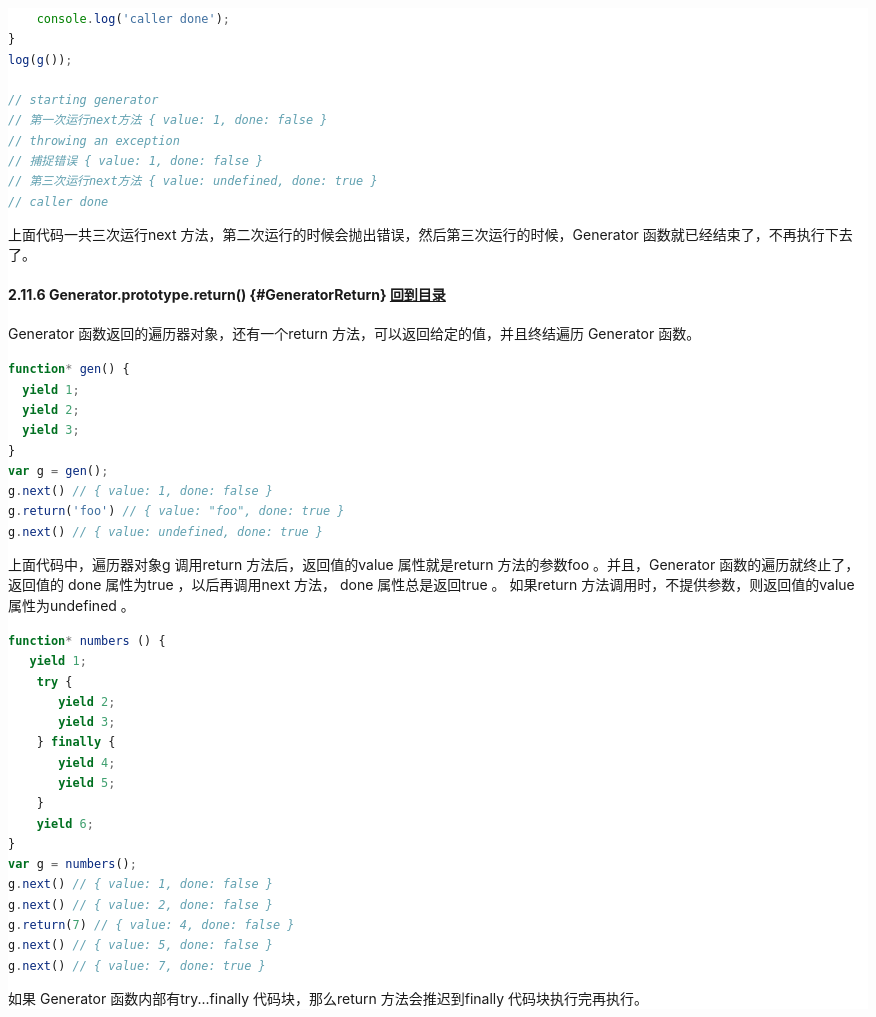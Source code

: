 ```javascript
    console.log('caller done');
}
log(g());

// starting generator
// 第一次运行next方法 { value: 1, done: false }
// throwing an exception
// 捕捉错误 { value: 1, done: false }
// 第三次运行next方法 { value: undefined, done: true }
// caller done
```
上面代码一共三次运行next 方法，第二次运行的时候会抛出错误，然后第三次运行的时候，Generator 函数就已经结束了，不再执行下去了。

#### 2.11.6 Generator.prototype.return() {#GeneratorReturn} [回到目录](#index)

Generator 函数返回的遍历器对象，还有一个return 方法，可以返回给定的值，并且终结遍历 Generator 函数。

```javascript
function* gen() {
  yield 1;
  yield 2;
  yield 3;
}
var g = gen();
g.next() // { value: 1, done: false }
g.return('foo') // { value: "foo", done: true }
g.next() // { value: undefined, done: true }

```
上面代码中，遍历器对象g 调用return 方法后，返回值的value 属性就是return 方法的参数foo 。并且，Generator 函数的遍历就终止了，返回值的
done 属性为true ，以后再调用next 方法， done 属性总是返回true 。
如果return 方法调用时，不提供参数，则返回值的value 属性为undefined 。

```javascript
function* numbers () {
   yield 1;
    try {
       yield 2;
       yield 3;
    } finally {
       yield 4;
       yield 5;
    }
    yield 6;
}
var g = numbers();
g.next() // { value: 1, done: false }
g.next() // { value: 2, done: false }
g.return(7) // { value: 4, done: false }
g.next() // { value: 5, done: false }
g.next() // { value: 7, done: true }
```
如果 Generator 函数内部有try...finally 代码块，那么return 方法会推迟到finally 代码块执行完再执行。
